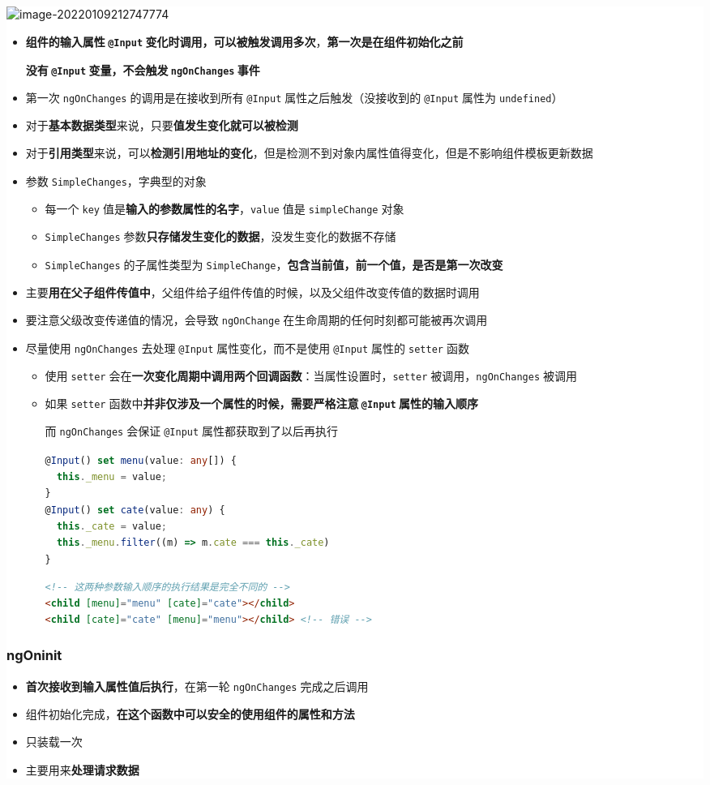 ![image-20220109212747774](Angular.assets/image-20220109212747774.png) 

- **组件的输入属性 `@Input` 变化时调用，可以被触发调用多次**，**第一次是在组件初始化之前**

  **没有 `@Input` 变量，不会触发 `ngOnChanges` 事件**

- 第一次 `ngOnChanges` 的调用是在接收到所有 `@Input` 属性之后触发（没接收到的 `@Input` 属性为 `undefined`）

- 对于**基本数据类型**来说，只要**值发生变化就可以被检测**

- 对于**引用类型**来说，可以**检测引用地址的变化**，但是检测不到对象内属性值得变化，但是不影响组件模板更新数据

- 参数 `SimpleChanges`，字典型的对象

  - 每一个 `key` 值是**输入的参数属性的名字**，`value` 值是 `simpleChange` 对象

  - `SimpleChanges` 参数**只存储发生变化的数据**，没发生变化的数据不存储

  - `SimpleChanges` 的子属性类型为 `SimpleChange`，**包含当前值，前一个值，是否是第一次改变**

- 主要**用在父子组件传值中**，父组件给子组件传值的时候，以及父组件改变传值的数据时调用

- 要注意父级改变传递值的情况，会导致 `ngOnChange` 在生命周期的任何时刻都可能被再次调用

- 尽量使用 `ngOnChanges` 去处理 `@Input` 属性变化，而不是使用 `@Input` 属性的 `setter` 函数

  - 使用 `setter` 会在**一次变化周期中调用两个回调函数**：当属性设置时，`setter` 被调用，`ngOnChanges` 被调用

  - 如果  `setter` 函数中**并非仅涉及一个属性的时候，需要严格注意 `@Input` 属性的输入顺序**

    而 `ngOnChanges` 会保证 `@Input` 属性都获取到了以后再执行

    ```typescript
    @Input() set menu(value: any[]) {
      this._menu = value;
    }
    @Input() set cate(value: any) {
      this._cate = value;
      this._menu.filter((m) => m.cate === this._cate)
    }
    ```

    ```html
    <!-- 这两种参数输入顺序的执行结果是完全不同的 -->
    <child [menu]="menu" [cate]="cate"></child>
    <child [cate]="cate" [menu]="menu"></child>	<!-- 错误 -->
    ```



### ngOninit

- **首次接收到输入属性值后执行**，在第一轮 `ngOnChanges` 完成之后调用

- 组件初始化完成，**在这个函数中可以安全的使用组件的属性和方法**
- 只装载一次

- 主要用来**处理请求数据**


